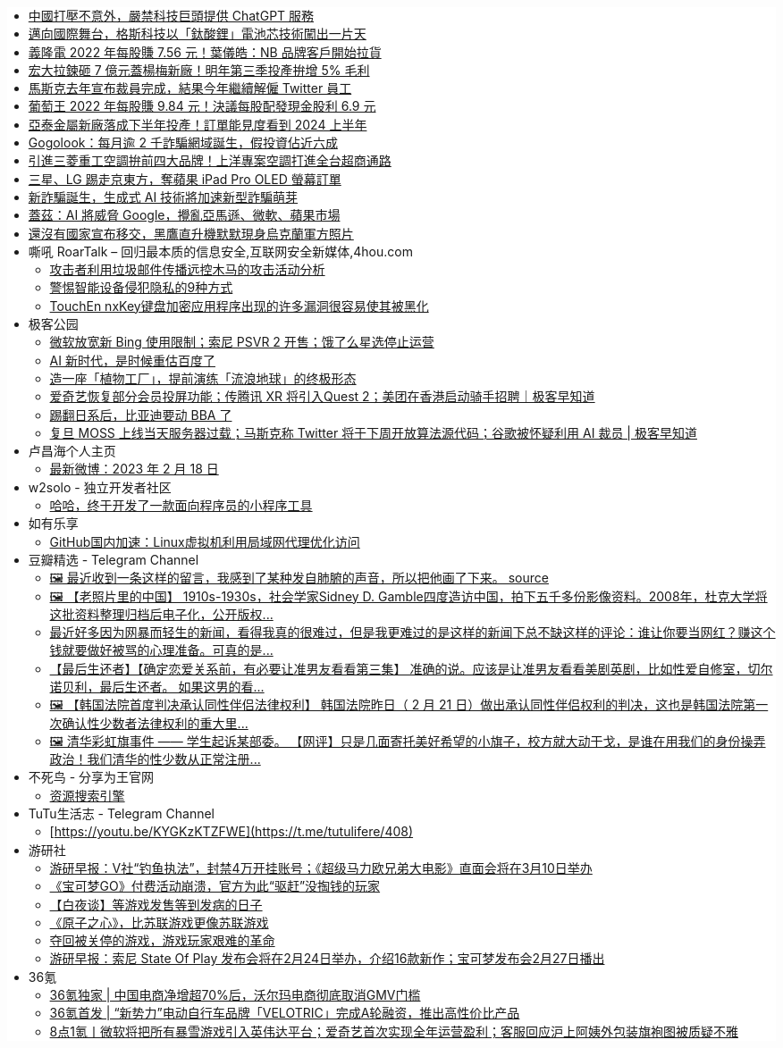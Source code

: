   - [中國打壓不意外，嚴禁科技巨頭提供 ChatGPT 服務](https://technews.tw/2023/02/22/regulators-have-told-major-chinese-tech-companies-not-to-offer-chatgpt-services/)
  - [邁向國際舞台，格斯科技以「鈦酸鋰」電池芯技術闖出一片天](https://technews.tw/2023/02/22/gus-battery/)
  - [義隆電 2022 年每股賺 7.56 元！葉儀皓：NB 品牌客戶開始拉貨](https://finance.technews.tw/2023/02/22/nb-brand/)
  - [宏大拉鍊砸 7 億元蓋楊梅新廠！明年第三季投產拚增 5% 毛利](https://finance.technews.tw/2023/02/22/zipper/)
  - [馬斯克去年宣布裁員完成，結果今年繼續解僱 Twitter 員工](https://technews.tw/2023/02/22/elon-musk-twitter-laying-off/)
  - [葡萄王 2022 年每股賺 9.84 元！決議每股配發現金股利 6.9 元](https://finance.technews.tw/2023/02/22/highest-dividend-record/)
  - [亞泰金屬新廠落成下半年投產！訂單能見度看到 2024 上半年](https://finance.technews.tw/2023/02/22/higher-order-impregnation/)
  - [Gogolook：每月逾 2 千詐騙網域誕生，假投資佔近六成](https://technews.tw/2023/02/22/gogolook-watchmen/)
  - [引進三菱重工空調拚前四大品牌！上洋專案空調打進全台超商通路](https://finance.technews.tw/2023/02/22/agent-sales/)
  - [三星、LG 踢走京東方，奪蘋果 iPad Pro OLED 螢幕訂單](https://technews.tw/2023/02/22/samsung-lg-ditch-boe-in-likely-apple-deal-for-ipad-pro-oled-panels/)
  - [新詐騙誕生，生成式 AI 技術將加速新型詐騙萌芽](https://technews.tw/2023/02/22/gogolook-ai-generated-content/)
  - [蓋茲：AI 將威脅 Google，攪亂亞馬遜、微軟、蘋果市場](https://technews.tw/2023/02/22/ai-bill-gates/)
  - [還沒有國家宣布移交，黑鷹直升機默默現身烏克蘭軍方照片](https://technews.tw/2023/02/22/blackhawks-appeared-in-ukrainian-intelligence-forces/)
- 嘶吼 RoarTalk – 回归最本质的信息安全,互联网安全新媒体,4hou.com
  - [攻击者利用垃圾邮件传播远控木马的攻击活动分析](https://www.4hou.com/posts/EQJ0)
  - [警惕智能设备侵犯隐私的9种方式](https://www.4hou.com/posts/gXR3)
  - [TouchEn nxKey键盘加密应用程序出现的许多漏洞很容易使其被黑化](https://www.4hou.com/posts/ZXPw)
- 极客公园
  - [微软放宽新 Bing 使用限制；索尼 PSVR 2 开售；饿了么星选停止运营](http://www.geekpark.net/news/315240)
  - [AI 新时代，是时候重估百度了](http://www.geekpark.net/news/315239)
  - [造一座「植物工厂」，提前演练「流浪地球」的终极形态](http://www.geekpark.net/news/315238)
  - [爱奇艺恢复部分会员投屏功能；传腾讯 XR 将引入Quest 2；美团在香港启动骑手招聘｜极客早知道](http://www.geekpark.net/news/314346)
  - [踢翻日系后，比亚迪要动 BBA 了](http://www.geekpark.net/news/315194)
  - [复旦 MOSS 上线当天服务器过载；马斯克称 Twitter 将于下周开放算法源代码；谷歌被怀疑利用 AI 裁员 | 极客早知道](http://www.geekpark.net/news/315188)
- 卢昌海个人主页
  - [最新微博：2023 年 2 月 18 日](https://www.changhai.org/articles/miscellaneous/blog/202302.php#latest)
- w2solo - 独立开发者社区
  - [哈哈，终于开发了一款面向程序员的小程序工具](https://w2solo.com/topics/3756)
- 如有乐享
  - [GitHub国内加速：Linux虚拟机利用局域网代理优化访问](https://51.ruyo.net/18304.html)
- 豆瓣精选 - Telegram Channel
  - [🖼 最近收到一条这样的留言，我感到了某种发自肺腑的声音，所以把他画了下来。 source](https://t.me/douban_read/135093)
  - [🖼 【老照片里的中国】 1910s-1930s，社会学家Sidney D. Gamble四度造访中国，拍下五千多份影像资料。2008年，杜克大学将这批资料整理归档后电子化，公开版权...](https://t.me/douban_read/135082)
  - [最近好多因为网暴而轻生的新闻，看得我真的很难过，但是我更难过的是这样的新闻下总不缺这样的评论：谁让你要当网红？赚这个钱就要做好被骂的心理准备。可真的是...](https://t.me/douban_read/135072)
  - [【最后生还者】【确定恋爱关系前，有必要让准男友看看第三集】 准确的说。应该是让准男友看看美剧英剧，比如性爱自修室，切尔诺贝利，最后生还者。 如果这男的看...](https://t.me/douban_read/135070)
  - [🖼 【韩国法院首度判决承认同性伴侣法律权利】 韩国法院昨日（ 2 月 21 日）做出承认同性伴侣权利的判决，这也是韩国法院第一次确认性少数者法律权利的重大里...](https://t.me/douban_read/135066)
  - [🖼 清华彩虹旗事件 —— 学生起诉某部委。 【网评】只是几面寄托美好希望的小旗子，校方就大动干戈，是谁在用我们的身份操弄政治！我们清华的性少数从正常注册...](https://t.me/douban_read/135059)
- 不死鸟 - 分享为王官网
  - [资源搜索引擎](https://iui.su/3700/)
- TuTu生活志 - Telegram Channel
  - [https://youtu.be/KYGKzKTZFWE](https://t.me/tutulifere/408)
- 游研社
  - [游研早报：V社“钓鱼执法”，封禁4万开挂账号；《超级马力欧兄弟大电影》直面会将在3月10日举办](https://www.yystv.cn/p/10497)
  - [《宝可梦GO》付费活动崩溃，官方为此“驱赶”没掏钱的玩家](https://www.yystv.cn/p/10496)
  - [【白夜谈】等游戏发售等到发病的日子](https://www.yystv.cn/p/10495)
  - [《原子之心》，比苏联游戏更像苏联游戏](https://www.yystv.cn/p/10494)
  - [夺回被关停的游戏，游戏玩家艰难的革命](https://www.yystv.cn/p/10493)
  - [游研早报：索尼 State Of Play 发布会将在2月24日举办，介绍16款新作；宝可梦发布会2月27日播出](https://www.yystv.cn/p/10492)
- 36氪
  - [36氪独家 | 中国电商净增超70%后，沃尔玛电商彻底取消GMV门槛](https://36kr.com/p/2143178004761088?f=rss)
  - [36氪首发 | “新势力”电动自行车品牌「VELOTRIC」完成A轮融资，推出高性价比产品](https://36kr.com/p/2142982091997702?f=rss)
  - [8点1氪丨微软将把所有暴雪游戏引入英伟达平台；爱奇艺首次实现全年运营盈利；​客服回应沪上阿姨外包装旗袍图被质疑不雅](https://36kr.com/p/2143688160086278?f=rss)